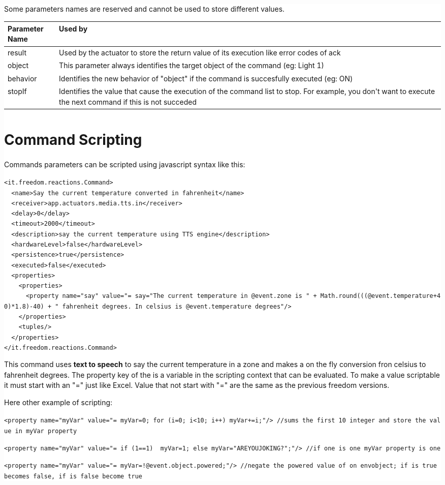 Some parameters names are reserved and cannot be used to store different values.

| **Parameter Name** | **Used by** |
|:-------------------|:------------|
| result             | Used by the actuator to store the return value of its execution like error codes of ack |
| object             | This parameter always identifies the target object of the command (eg: Light 1) |
| behavior           | Identifies the new behavior of "object" if the command is succesfully executed (eg: ON) |
| stopIf             | Identifies the value that cause the execution of the command list to stop. For example, you don't want to execute the next command if this is not succeded |


# Command Scripting #
Commands parameters can be scripted using javascript syntax like this:

```
<it.freedom.reactions.Command>
  <name>Say the current temperature converted in fahrenheit</name>
  <receiver>app.actuators.media.tts.in</receiver>
  <delay>0</delay>
  <timeout>2000</timeout>
  <description>say the current temperature using TTS engine</description>
  <hardwareLevel>false</hardwareLevel>
  <persistence>true</persistence>
  <executed>false</executed>
  <properties>
    <properties>
      <property name="say" value="= say="The current temperature in @event.zone is " + Math.round(((@event.temperature+40)*1.8)-40) + " fahrenheit degrees. In celsius is @event.temperature degrees"/>
    </properties>
    <tuples/>
  </properties>
</it.freedom.reactions.Command>
```

This command uses **text to speech** to say the current temperature in a zone and makes a on the fly conversion fron celsius to fahrenheit degrees. The property key of the is a variable in the scripting context that can be evaluated. To make a value scriptable it must start with an "=" just like Excel. Value that not start with "=" are the same as the previous freedom versions.

Here other example of scripting:

```
<property name="myVar" value="= myVar=0; for (i=0; i<10; i++) myVar+=i;"/> //sums the first 10 integer and store the value in myVar property
```

```
<property name="myVar" value="= if (1==1)  myVar=1; else myVar="AREYOUJOKING?";"/> //if one is one myVar property is one
```

```
<property name="myVar" value="= myVar=!@event.object.powered;"/> //negate the powered value of on envobject; if is true becomes false, if is false become true
```